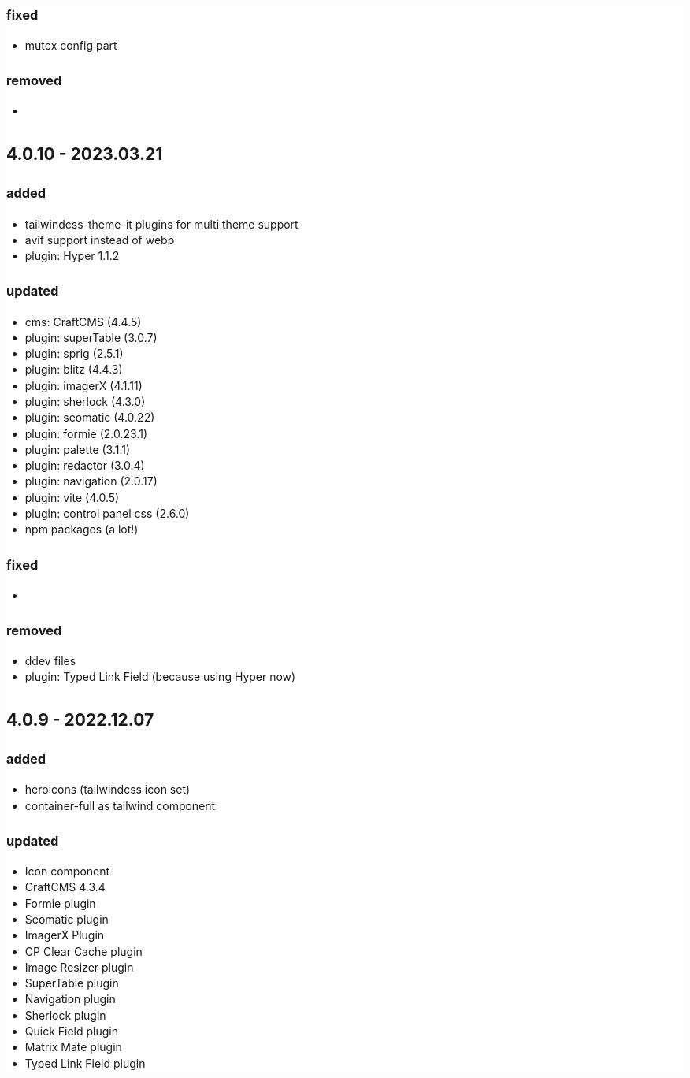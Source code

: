### fixed
- mutex config part

### removed
- 


## 4.0.10 - 2023.03.21 

### added
- tailwindcss-theme-it plugins for multi theme support
- avif support instead of webp
- plugin: Hyper 1.1.2

### updated
- cms: CraftCMS (4.4.5)
- plugin: superTable (3.0.7) 
- plugin: sprig (2.5.1)
- plugin: blitz (4.4.3)
- plugin: imagerX (4.1.11)
- plugin: sherlock (4.3.0)
- plugin: seomatic (4.0.22)
- plugin: formie (2.0.23.1)
- plugin: palette (3.1.1)
- plugin: redactor (3.0.4)
- plugin: navigation (2.0.17)
- plugin: vite (4.0.5)
- plugin: control panel css (2.6.0)
- npm packages (a lot!)

### fixed
- 

### removed
- ddev files
- plugin: Typed Link Field (because using Hyper now)

## 4.0.9 - 2022.12.07

### added
- heroicons (tailwindcss icon set)
- container-full as tailwind component

### updated
- Icon component
- CraftCMS 4.3.4
- Formie plugin
- Seomatic plugin
- ImagerX Plugin
- CP Clear Cache plugin
- Image Resizer plugin
- SuperTable plugin
- Navigation plugin
- Sherlock plugin
- Quick Field plugin
- Matrix Mate plugin
- Typed Link Field plugin
